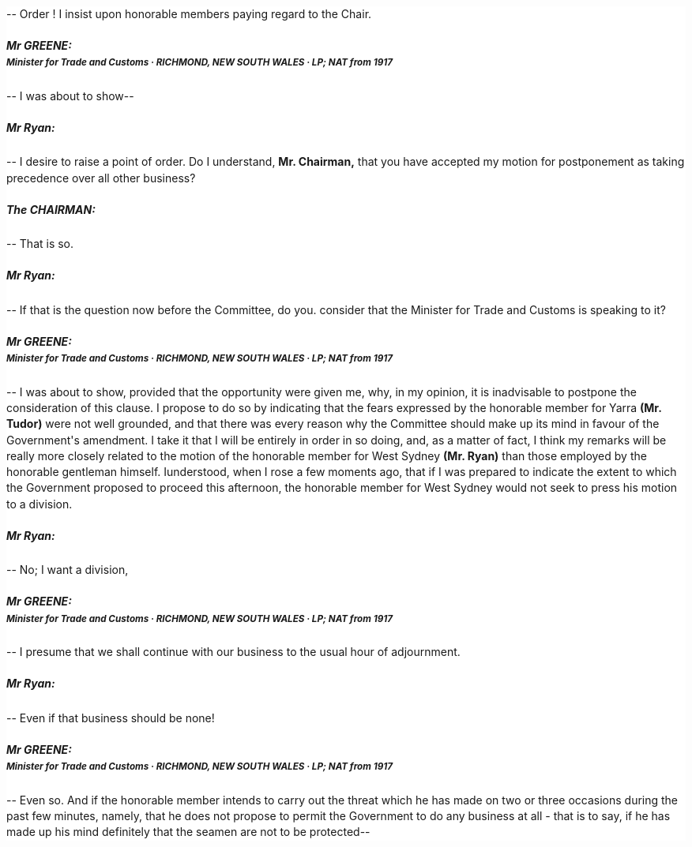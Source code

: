 -- Order ! I insist upon honorable members paying regard to the Chair. 

##### Mr GREENE:<br><small class="text-muted">Minister for Trade and Customs &middot; RICHMOND, NEW SOUTH WALES &middot; LP; NAT from 1917</small>

-- I was about to show-- 

##### Mr Ryan:

-- I desire to raise a point of order. Do I understand,  **Mr. Chairman,**  that you have accepted my motion for postponement as taking precedence over all other business? 

##### The CHAIRMAN:

-- That is so. 

##### Mr Ryan:

-- If that is the question now before the Committee, do you. consider that the Minister for Trade and Customs is speaking to it? 

##### Mr GREENE:<br><small class="text-muted">Minister for Trade and Customs &middot; RICHMOND, NEW SOUTH WALES &middot; LP; NAT from 1917</small>

-- I was about to show, provided that the opportunity were given me, why, in my opinion, it is inadvisable to postpone the consideration of this clause. I propose to do so by indicating that the fears expressed by the honorable member for Yarra  **(Mr. Tudor)**  were not well grounded, and that there was every reason why the Committee should make up its mind in favour of the Government's amendment. I take it that I will be entirely in order in so doing, and, as a matter of fact, I think my remarks will be really more closely related to the motion of the honorable member for West Sydney  **(Mr. Ryan)**  than those employed by the honorable gentleman himself. Iunderstood, when I rose a few moments ago, that if I was prepared to indicate the extent to which the Government proposed to proceed this afternoon, the honorable member for West Sydney would not seek to press his motion to a division. 

##### Mr Ryan:

-- No; I want a division, 

##### Mr GREENE:<br><small class="text-muted">Minister for Trade and Customs &middot; RICHMOND, NEW SOUTH WALES &middot; LP; NAT from 1917</small>

-- I presume that we shall continue with our business to the usual hour of adjournment. 

##### Mr Ryan:

-- Even if that business should be none! 

##### Mr GREENE:<br><small class="text-muted">Minister for Trade and Customs &middot; RICHMOND, NEW SOUTH WALES &middot; LP; NAT from 1917</small>

-- Even so. And if the honorable member intends to carry out the threat which he has made on two or three occasions during the past few minutes, namely, that he does not propose to permit the Government to do any business at all - that is to say, if he has made up his mind definitely that the seamen are not to be protected-- 
